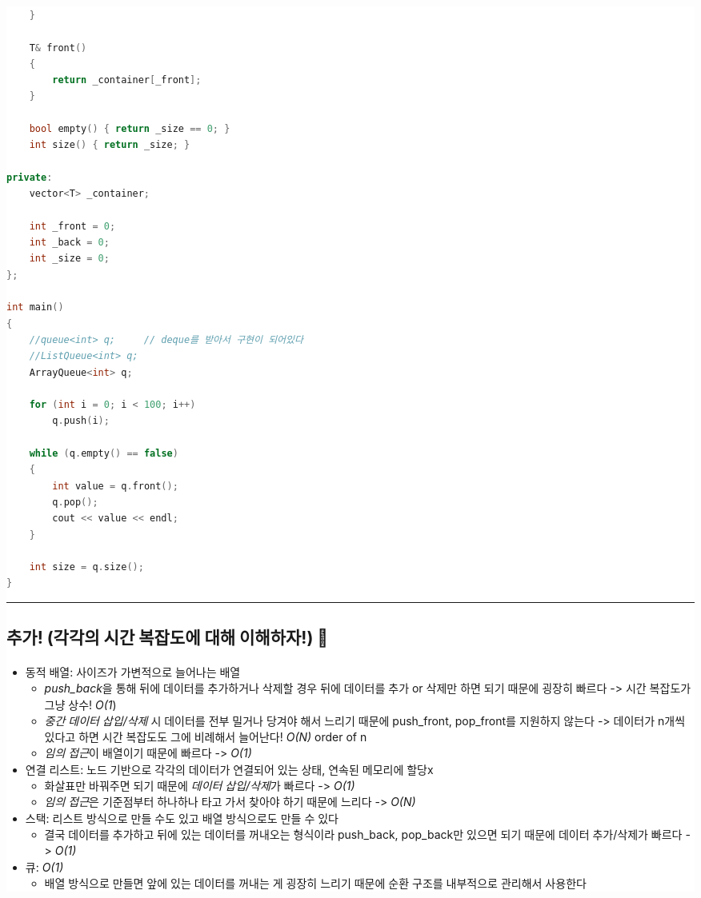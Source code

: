 ```c++
    }

    T& front()
    {
        return _container[_front];
    }

    bool empty() { return _size == 0; }
    int size() { return _size; }

private:
    vector<T> _container;
    
    int _front = 0;
    int _back = 0;
    int _size = 0;
};

int main()
{
    //queue<int> q;     // deque를 받아서 구현이 되어있다
    //ListQueue<int> q;
    ArrayQueue<int> q;

    for (int i = 0; i < 100; i++)
        q.push(i);

    while (q.empty() == false)
    {
        int value = q.front();
        q.pop();
        cout << value << endl;
    }

    int size = q.size();
}
```

***

## 추가! (각각의 시간 복잡도에 대해 이해하자!) 🏹
- 동적 배열: 사이즈가 가변적으로 늘어나는 배열
	- *push_back*을 통해 뒤에 데이터를 추가하거나 삭제할 경우 뒤에 데이터를 추가 or 삭제만 하면 되기 때문에 굉장히 빠르다 -> 시간 복잡도가 그냥 상수! *O(1*)
	- *중간 데이터 삽입/삭제* 시 데이터를 전부 밀거나 당겨야 해서 느리기 때문에 push_front, pop_front를 지원하지 않는다 -> 데이터가 n개씩 있다고 하면 시간 복잡도도 그에 비례해서 늘어난다! *O(N)* order of n
	- *임의 접근*이 배열이기 때문에 빠르다 -> *O(1)*
- 연결 리스트: 노드 기반으로 각각의 데이터가 연결되어 있는 상태, 연속된 메모리에 할당x
	- 화살표만 바꿔주면 되기 때문에 *데이터 삽입/삭제*가 빠르다 -> *O(1)*
	- *임의 접근*은 기준점부터 하나하나 타고 가서 찾아야 하기 때문에 느리다 -> *O(N)*
- 스택: 리스트 방식으로 만들 수도 있고 배열 방식으로도 만들 수 있다
	- 결국 데이터를 추가하고 뒤에 있는 데이터를 꺼내오는 형식이라 push_back, pop_back만 있으면 되기 때문에 데이터 추가/삭제가 빠르다 -> *O(1)*
- 큐: *O(1)*
	- 배열 방식으로 만들면 앞에 있는 데이터를 꺼내는 게 굉장히 느리기 때문에 순환 구조를 내부적으로 관리해서 사용한다
